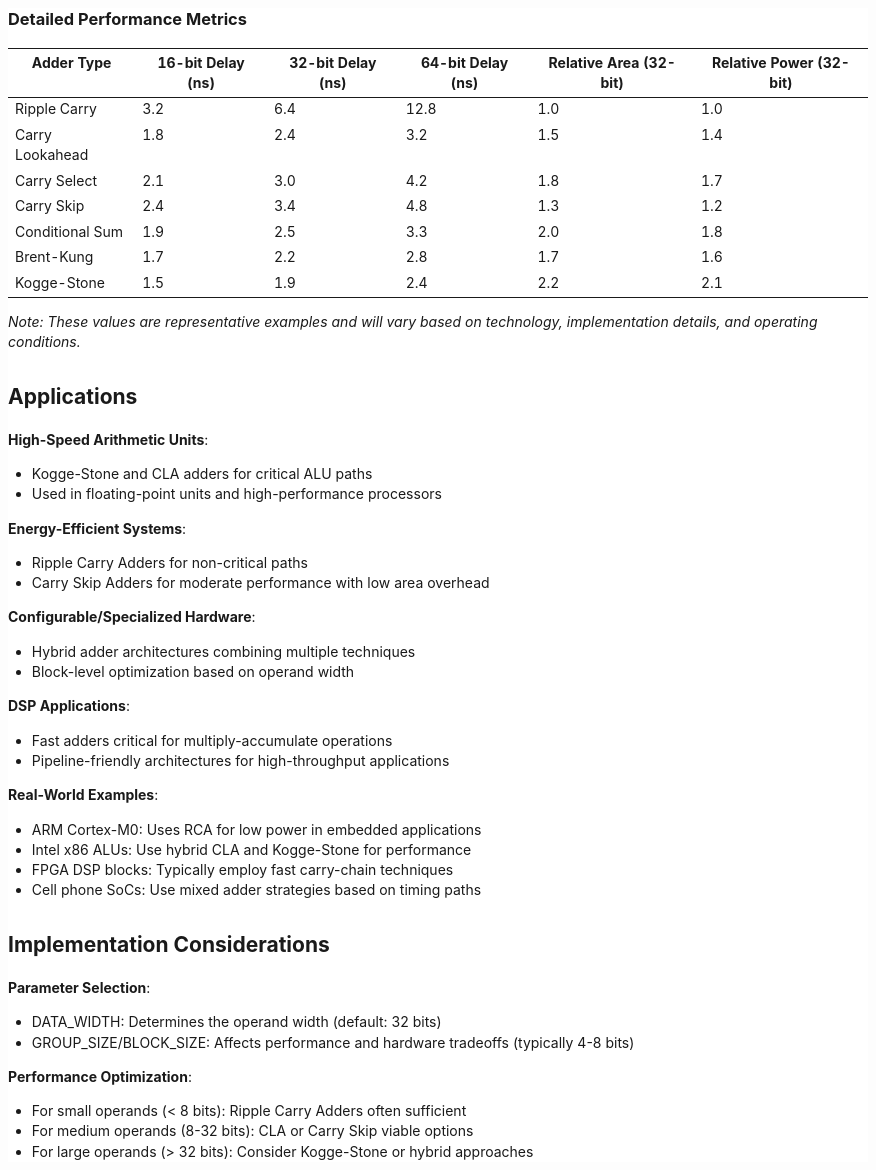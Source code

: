 ### Detailed Performance Metrics

| Adder Type | 16-bit Delay (ns) | 32-bit Delay (ns) | 64-bit Delay (ns) | Relative Area (32-bit) | Relative Power (32-bit) |
|------------|-------------------|-------------------|-------------------|------------------------|--------------------------|
| Ripple Carry | 3.2 | 6.4 | 12.8 | 1.0 | 1.0 |
| Carry Lookahead | 1.8 | 2.4 | 3.2 | 1.5 | 1.4 |
| Carry Select | 2.1 | 3.0 | 4.2 | 1.8 | 1.7 |
| Carry Skip | 2.4 | 3.4 | 4.8 | 1.3 | 1.2 |
| Conditional Sum | 1.9 | 2.5 | 3.3 | 2.0 | 1.8 |
| Brent-Kung | 1.7 | 2.2 | 2.8 | 1.7 | 1.6 |
| Kogge-Stone | 1.5 | 1.9 | 2.4 | 2.2 | 2.1 |

*Note: These values are representative examples and will vary based on technology, implementation details, and operating conditions.*

## Applications

**High-Speed Arithmetic Units**:
- Kogge-Stone and CLA adders for critical ALU paths
- Used in floating-point units and high-performance processors

**Energy-Efficient Systems**:
- Ripple Carry Adders for non-critical paths
- Carry Skip Adders for moderate performance with low area overhead

**Configurable/Specialized Hardware**:
- Hybrid adder architectures combining multiple techniques
- Block-level optimization based on operand width

**DSP Applications**:
- Fast adders critical for multiply-accumulate operations
- Pipeline-friendly architectures for high-throughput applications

**Real-World Examples**:
- ARM Cortex-M0: Uses RCA for low power in embedded applications
- Intel x86 ALUs: Use hybrid CLA and Kogge-Stone for performance
- FPGA DSP blocks: Typically employ fast carry-chain techniques
- Cell phone SoCs: Use mixed adder strategies based on timing paths

## Implementation Considerations

**Parameter Selection**:
- DATA_WIDTH: Determines the operand width (default: 32 bits)
- GROUP_SIZE/BLOCK_SIZE: Affects performance and hardware tradeoffs (typically 4-8 bits)

**Performance Optimization**:
- For small operands (< 8 bits): Ripple Carry Adders often sufficient
- For medium operands (8-32 bits): CLA or Carry Skip viable options
- For large operands (> 32 bits): Consider Kogge-Stone or hybrid approaches
